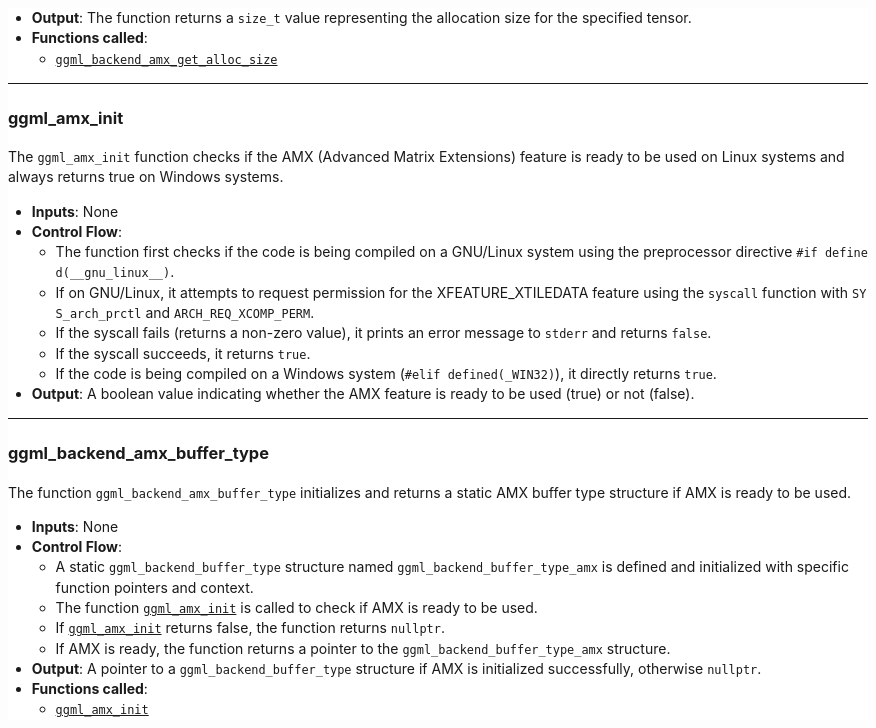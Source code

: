 - **Output**: The function returns a `size_t` value representing the allocation size for the specified tensor.
- **Functions called**:
    - [`ggml_backend_amx_get_alloc_size`](mmq.cpp.driver.md#ggml_backend_amx_get_alloc_size)


---
### ggml\_amx\_init
The `ggml_amx_init` function checks if the AMX (Advanced Matrix Extensions) feature is ready to be used on Linux systems and always returns true on Windows systems.
- **Inputs**: None
- **Control Flow**:
    - The function first checks if the code is being compiled on a GNU/Linux system using the preprocessor directive `#if defined(__gnu_linux__)`.
    - If on GNU/Linux, it attempts to request permission for the XFEATURE_XTILEDATA feature using the `syscall` function with `SYS_arch_prctl` and `ARCH_REQ_XCOMP_PERM`.
    - If the syscall fails (returns a non-zero value), it prints an error message to `stderr` and returns `false`.
    - If the syscall succeeds, it returns `true`.
    - If the code is being compiled on a Windows system (`#elif defined(_WIN32)`), it directly returns `true`.
- **Output**: A boolean value indicating whether the AMX feature is ready to be used (true) or not (false).


---
### ggml\_backend\_amx\_buffer\_type
The function `ggml_backend_amx_buffer_type` initializes and returns a static AMX buffer type structure if AMX is ready to be used.
- **Inputs**: None
- **Control Flow**:
    - A static `ggml_backend_buffer_type` structure named `ggml_backend_buffer_type_amx` is defined and initialized with specific function pointers and context.
    - The function [`ggml_amx_init`](#ggml_amx_init) is called to check if AMX is ready to be used.
    - If [`ggml_amx_init`](#ggml_amx_init) returns false, the function returns `nullptr`.
    - If AMX is ready, the function returns a pointer to the `ggml_backend_buffer_type_amx` structure.
- **Output**: A pointer to a `ggml_backend_buffer_type` structure if AMX is initialized successfully, otherwise `nullptr`.
- **Functions called**:
    - [`ggml_amx_init`](#ggml_amx_init)


